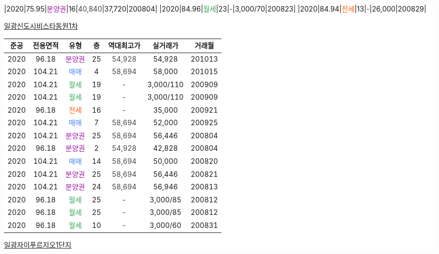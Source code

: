 |2020|75.95|<span style="color:#9C11A5">분양권</span>|16|<span style="color:#444444">40,840</span>|37,720|200804|
|2020|84.96|<span style="color:#34a853">월세</span>|23|<span style="color:#444444">-</span>|3,000/70|200823|
|2020|84.94|<span style="color:#ff5a00">전세</span>|13|<span style="color:#444444">-</span>|26,000|200829|


<script async src="//pagead2.googlesyndication.com/pagead/js/adsbygoogle.js"></script>

<ins class="adsbygoogle"
     style="display:block"
     data-ad-client="ca-pub-2446590836940007"
     data-ad-slot="1659523306"
     data-ad-format="auto"
     data-full-width-responsive="true"></ins>
<script>
(adsbygoogle = window.adsbygoogle || []).push({});
</script>


[일광신도시비스타동원1차](https://search.naver.com/search.naver?query=%EB%B6%80%EC%82%B0%EA%B4%91%EC%97%AD%EC%8B%9C+%EA%B8%B0%EC%9E%A5%EA%B5%B0+%EC%9D%BC%EA%B4%91%EB%A9%B4+%EC%82%BC%EC%84%B1%EB%A6%AC+%EC%9D%BC%EA%B4%91%EC%8B%A0%EB%8F%84%EC%8B%9C%EB%B9%84%EC%8A%A4%ED%83%80%EB%8F%99%EC%9B%901%EC%B0%A8)

|준공|전용면적|유형|층|역대최고가|실거래가|거래월|
|:---:|:---:|:---:|:---:|:---:|:---:|:---:|
|2020|96.18|<span style="color:#9C11A5">분양권</span>|25|<span style="color:#444444">54,928</span>|54,928|201013|
|2020|104.21|<span style="color:#4285f3">매매</span>|4|<span style="color:#444444">58,694</span>|58,000|201015|
|2020|104.21|<span style="color:#34a853">월세</span>|19|<span style="color:#444444">-</span>|3,000/110|200909|
|2020|104.21|<span style="color:#34a853">월세</span>|19|<span style="color:#444444">-</span>|3,000/110|200909|
|2020|96.18|<span style="color:#ff5a00">전세</span>|16|<span style="color:#444444">-</span>|35,000|200921|
|2020|104.21|<span style="color:#4285f3">매매</span>|7|<span style="color:#444444">58,694</span>|52,000|200925|
|2020|104.21|<span style="color:#9C11A5">분양권</span>|25|<span style="color:#444444">58,694</span>|56,446|200804|
|2020|96.18|<span style="color:#9C11A5">분양권</span>|2|<span style="color:#444444">54,928</span>|42,828|200804|
|2020|104.21|<span style="color:#4285f3">매매</span>|14|<span style="color:#444444">58,694</span>|50,000|200820|
|2020|104.21|<span style="color:#9C11A5">분양권</span>|25|<span style="color:#444444">58,694</span>|56,446|200821|
|2020|104.21|<span style="color:#9C11A5">분양권</span>|24|<span style="color:#444444">58,694</span>|56,946|200813|
|2020|96.18|<span style="color:#34a853">월세</span>|25|<span style="color:#444444">-</span>|3,000/85|200812|
|2020|96.18|<span style="color:#34a853">월세</span>|25|<span style="color:#444444">-</span>|3,000/85|200812|
|2020|96.18|<span style="color:#34a853">월세</span>|10|<span style="color:#444444">-</span>|3,000/60|200831|

[일광자이푸르지오1단지](https://search.naver.com/search.naver?query=%EB%B6%80%EC%82%B0%EA%B4%91%EC%97%AD%EC%8B%9C+%EA%B8%B0%EC%9E%A5%EA%B5%B0+%EC%9D%BC%EA%B4%91%EB%A9%B4+%EC%82%BC%EC%84%B1%EB%A6%AC+%EC%9D%BC%EA%B4%91%EC%9E%90%EC%9D%B4%ED%91%B8%EB%A5%B4%EC%A7%80%EC%98%A41%EB%8B%A8%EC%A7%80)
